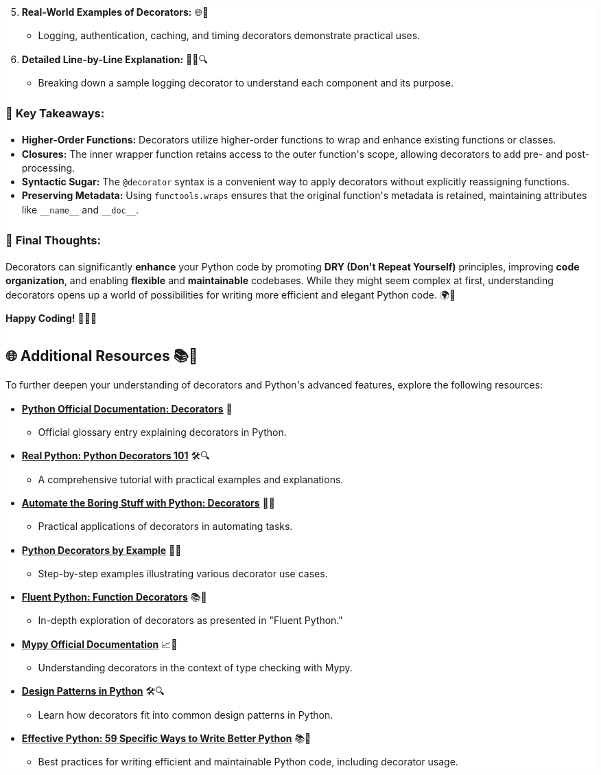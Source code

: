 5. **Real-World Examples of Decorators:** 🌐🏢
   - Logging, authentication, caching, and timing decorators demonstrate practical uses.

6. **Detailed Line-by-Line Explanation:** 🕵️‍♀️🔍
   - Breaking down a sample logging decorator to understand each component and its purpose.

### 🌟 **Key Takeaways:**

- **Higher-Order Functions:** Decorators utilize higher-order functions to wrap and enhance existing functions or classes.
- **Closures:** The inner wrapper function retains access to the outer function's scope, allowing decorators to add pre- and post-processing.
- **Syntactic Sugar:** The `@decorator` syntax is a convenient way to apply decorators without explicitly reassigning functions.
- **Preserving Metadata:** Using `functools.wraps` ensures that the original function's metadata is retained, maintaining attributes like `__name__` and `__doc__`.

### 🎯 **Final Thoughts:**

Decorators can significantly **enhance** your Python code by promoting **DRY (Don't Repeat Yourself)** principles, improving **code organization**, and enabling **flexible** and **maintainable** codebases. While they might seem complex at first, understanding decorators opens up a world of possibilities for writing more efficient and elegant Python code. 🌍🚀

**Happy Coding!** 🚀😊🎉

## 🌐 Additional Resources 📚🔗

To further deepen your understanding of decorators and Python's advanced features, explore the following resources:

- [**Python Official Documentation: Decorators**](https://docs.python.org/3/glossary.html#term-decorator) 📘
  - Official glossary entry explaining decorators in Python.

- [**Real Python: Python Decorators 101**](https://realpython.com/primer-on-python-decorators/) 🛠️🔍
  - A comprehensive tutorial with practical examples and explanations.

- [**Automate the Boring Stuff with Python: Decorators**](https://automatetheboringstuff.com/2e/chapter9/) 🤖📖
  - Practical applications of decorators in automating tasks.

- [**Python Decorators by Example**](https://www.programiz.com/python-programming/decorator) 📝✨
  - Step-by-step examples illustrating various decorator use cases.

- [**Fluent Python: Function Decorators**](https://www.oreilly.com/library/view/fluent-python/9781491946237/ch04.html) 📚🧠
  - In-depth exploration of decorators as presented in "Fluent Python."

- [**Mypy Official Documentation**](https://mypy.readthedocs.io/en/stable/decorators.html) 📈🔧
  - Understanding decorators in the context of type checking with Mypy.

- [**Design Patterns in Python**](https://refactoring.guru/design-patterns/python) 🛠️🔍
  - Learn how decorators fit into common design patterns in Python.

- [**Effective Python: 59 Specific Ways to Write Better Python**](https://effectivepython.com/) 📚🧠
  - Best practices for writing efficient and maintainable Python code, including decorator usage.
